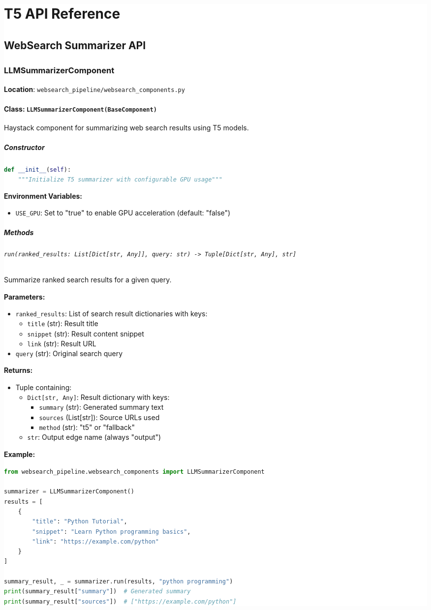 # T5 API Reference

## WebSearch Summarizer API

### LLMSummarizerComponent

**Location**: `websearch_pipeline/websearch_components.py`

#### Class: `LLMSummarizerComponent(BaseComponent)`

Haystack component for summarizing web search results using T5 models.

##### Constructor

```python
def __init__(self):
    """Initialize T5 summarizer with configurable GPU usage"""
```

**Environment Variables:**
- `USE_GPU`: Set to "true" to enable GPU acceleration (default: "false")

##### Methods

###### `run(ranked_results: List[Dict[str, Any]], query: str) -> Tuple[Dict[str, Any], str]`

Summarize ranked search results for a given query.

**Parameters:**
- `ranked_results`: List of search result dictionaries with keys:
  - `title` (str): Result title
  - `snippet` (str): Result content snippet
  - `link` (str): Result URL
- `query` (str): Original search query

**Returns:**
- Tuple containing:
  - `Dict[str, Any]`: Result dictionary with keys:
    - `summary` (str): Generated summary text
    - `sources` (List[str]): Source URLs used
    - `method` (str): "t5" or "fallback"
  - `str`: Output edge name (always "output")

**Example:**
```python
from websearch_pipeline.websearch_components import LLMSummarizerComponent

summarizer = LLMSummarizerComponent()
results = [
    {
        "title": "Python Tutorial",
        "snippet": "Learn Python programming basics",
        "link": "https://example.com/python"
    }
]

summary_result, _ = summarizer.run(results, "python programming")
print(summary_result["summary"])  # Generated summary
print(summary_result["sources"])  # ["https://example.com/python"]
```
